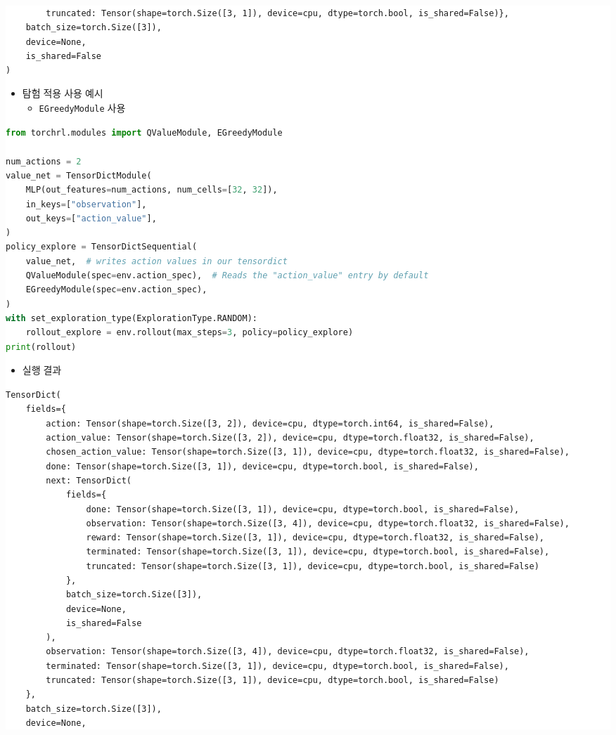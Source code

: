 ```plaintext
        truncated: Tensor(shape=torch.Size([3, 1]), device=cpu, dtype=torch.bool, is_shared=False)},
    batch_size=torch.Size([3]),
    device=None,
    is_shared=False
)
```
- 탐험 적용 사용 예시
    - `EGreedyModule` 사용

```python
from torchrl.modules import QValueModule, EGreedyModule

num_actions = 2
value_net = TensorDictModule(
    MLP(out_features=num_actions, num_cells=[32, 32]),
    in_keys=["observation"],
    out_keys=["action_value"],
)
policy_explore = TensorDictSequential(
    value_net,  # writes action values in our tensordict
    QValueModule(spec=env.action_spec),  # Reads the "action_value" entry by default
    EGreedyModule(spec=env.action_spec),
)
with set_exploration_type(ExplorationType.RANDOM):
    rollout_explore = env.rollout(max_steps=3, policy=policy_explore)
print(rollout)
```
- 실행 결과

```plaintext
TensorDict(
    fields={
        action: Tensor(shape=torch.Size([3, 2]), device=cpu, dtype=torch.int64, is_shared=False),
        action_value: Tensor(shape=torch.Size([3, 2]), device=cpu, dtype=torch.float32, is_shared=False),
        chosen_action_value: Tensor(shape=torch.Size([3, 1]), device=cpu, dtype=torch.float32, is_shared=False),
        done: Tensor(shape=torch.Size([3, 1]), device=cpu, dtype=torch.bool, is_shared=False),
        next: TensorDict(
            fields={
                done: Tensor(shape=torch.Size([3, 1]), device=cpu, dtype=torch.bool, is_shared=False),
                observation: Tensor(shape=torch.Size([3, 4]), device=cpu, dtype=torch.float32, is_shared=False),
                reward: Tensor(shape=torch.Size([3, 1]), device=cpu, dtype=torch.float32, is_shared=False),
                terminated: Tensor(shape=torch.Size([3, 1]), device=cpu, dtype=torch.bool, is_shared=False),
                truncated: Tensor(shape=torch.Size([3, 1]), device=cpu, dtype=torch.bool, is_shared=False)
            },
            batch_size=torch.Size([3]),
            device=None,
            is_shared=False
        ),
        observation: Tensor(shape=torch.Size([3, 4]), device=cpu, dtype=torch.float32, is_shared=False),
        terminated: Tensor(shape=torch.Size([3, 1]), device=cpu, dtype=torch.bool, is_shared=False),
        truncated: Tensor(shape=torch.Size([3, 1]), device=cpu, dtype=torch.bool, is_shared=False)
    },
    batch_size=torch.Size([3]),
    device=None,
```